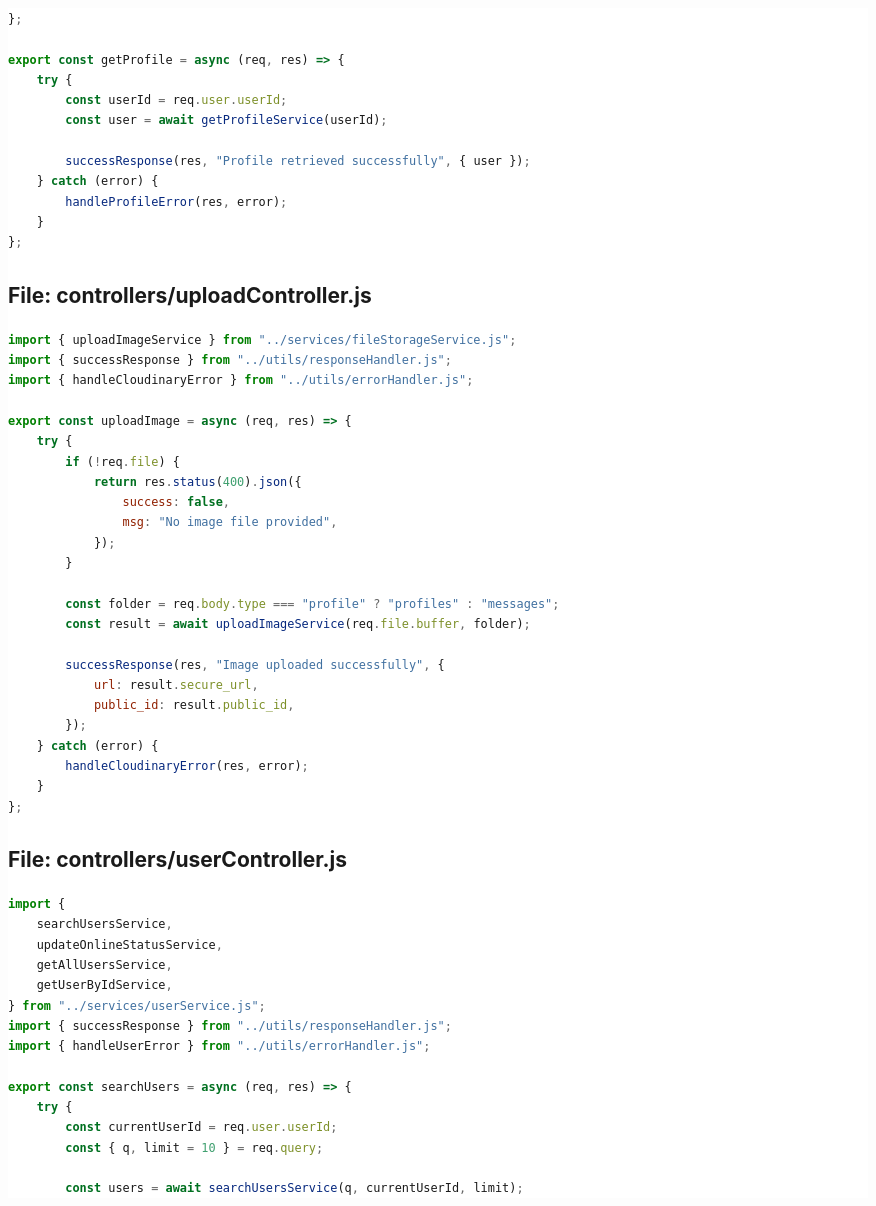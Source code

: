 ```js
};

export const getProfile = async (req, res) => {
    try {
        const userId = req.user.userId;
        const user = await getProfileService(userId);

        successResponse(res, "Profile retrieved successfully", { user });
    } catch (error) {
        handleProfileError(res, error);
    }
};

```

## File: controllers/uploadController.js
```js
import { uploadImageService } from "../services/fileStorageService.js";
import { successResponse } from "../utils/responseHandler.js";
import { handleCloudinaryError } from "../utils/errorHandler.js";

export const uploadImage = async (req, res) => {
    try {
        if (!req.file) {
            return res.status(400).json({
                success: false,
                msg: "No image file provided",
            });
        }

        const folder = req.body.type === "profile" ? "profiles" : "messages";
        const result = await uploadImageService(req.file.buffer, folder);

        successResponse(res, "Image uploaded successfully", {
            url: result.secure_url,
            public_id: result.public_id,
        });
    } catch (error) {
        handleCloudinaryError(res, error);
    }
};

```

## File: controllers/userController.js
```js
import {
    searchUsersService,
    updateOnlineStatusService,
    getAllUsersService,
    getUserByIdService,
} from "../services/userService.js";
import { successResponse } from "../utils/responseHandler.js";
import { handleUserError } from "../utils/errorHandler.js";

export const searchUsers = async (req, res) => {
    try {
        const currentUserId = req.user.userId;
        const { q, limit = 10 } = req.query;

        const users = await searchUsersService(q, currentUserId, limit);

```